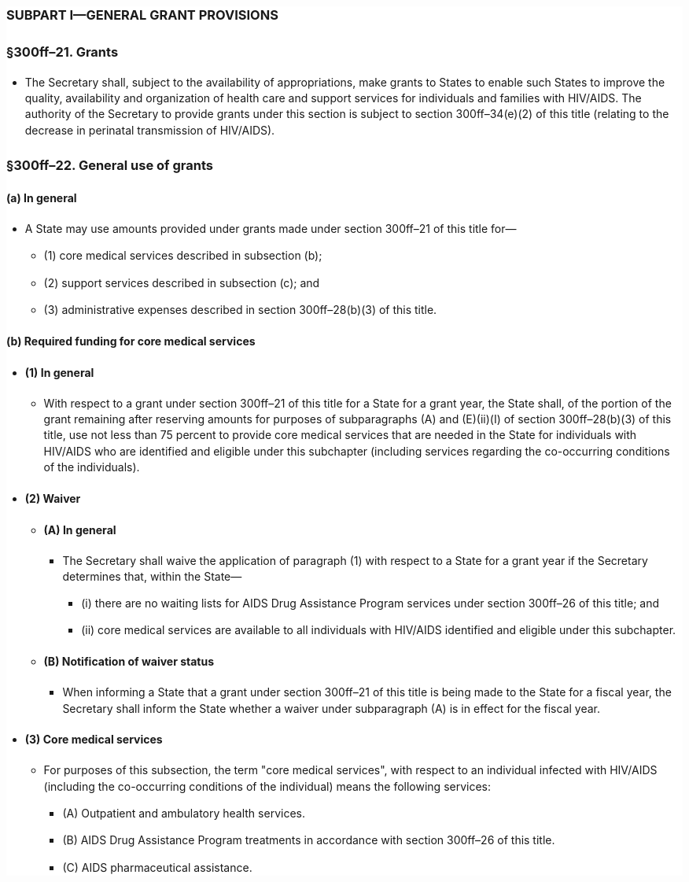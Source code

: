 ### SUBPART I—GENERAL GRANT PROVISIONS

### §300ff–21. Grants
* The Secretary shall, subject to the availability of appropriations, make grants to States to enable such States to improve the quality, availability and organization of health care and support services for individuals and families with HIV/AIDS. The authority of the Secretary to provide grants under this section is subject to section 300ff–34(e)(2) of this title (relating to the decrease in perinatal transmission of HIV/AIDS).

### §300ff–22. General use of grants
#### (a) In general
* A State may use amounts provided under grants made under section 300ff–21 of this title for—

  * (1) core medical services described in subsection (b);

  * (2) support services described in subsection (c); and

  * (3) administrative expenses described in section 300ff–28(b)(3) of this title.

#### (b) Required funding for core medical services
* #### (1) In general
  * With respect to a grant under section 300ff–21 of this title for a State for a grant year, the State shall, of the portion of the grant remaining after reserving amounts for purposes of subparagraphs (A) and (E)(ii)(I) of section 300ff–28(b)(3) of this title, use not less than 75 percent to provide core medical services that are needed in the State for individuals with HIV/AIDS who are identified and eligible under this subchapter (including services regarding the co-occurring conditions of the individuals).

* #### (2) Waiver
  * #### (A) In general
    * The Secretary shall waive the application of paragraph (1) with respect to a State for a grant year if the Secretary determines that, within the State—

      * (i) there are no waiting lists for AIDS Drug Assistance Program services under section 300ff–26 of this title; and

      * (ii) core medical services are available to all individuals with HIV/AIDS identified and eligible under this subchapter.

  * #### (B) Notification of waiver status
    * When informing a State that a grant under section 300ff–21 of this title is being made to the State for a fiscal year, the Secretary shall inform the State whether a waiver under subparagraph (A) is in effect for the fiscal year.

* #### (3) Core medical services
  * For purposes of this subsection, the term "core medical services", with respect to an individual infected with HIV/AIDS (including the co-occurring conditions of the individual) means the following services:

    * (A) Outpatient and ambulatory health services.

    * (B) AIDS Drug Assistance Program treatments in accordance with section 300ff–26 of this title.

    * (C) AIDS pharmaceutical assistance.
